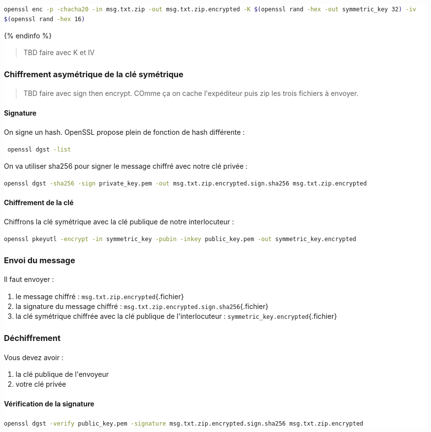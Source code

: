 ```sh
openssl enc -p -chacha20 -in msg.txt.zip -out msg.txt.zip.encrypted -K $(openssl rand -hex -out symmetric_key 32) -iv $(openssl rand -hex 16)
```

{% endinfo %}

> TBD faire avec K et IV

### Chiffrement asymétrique de la clé symétrique

> TBD faire avec sign then encrypt. COmme ça on cache l'expéditeur
> puis zip les trois fichiers à envoyer.

#### Signature

On signe un hash. OpenSSL propose plein de fonction de hash différente :

```sh
 openssl dgst -list
```

On va utiliser sha256 pour signer le message chiffré avec notre clé privée :

```sh
openssl dgst -sha256 -sign private_key.pem -out msg.txt.zip.encrypted.sign.sha256 msg.txt.zip.encrypted
```

#### Chiffrement de la clé

Chiffrons la clé symétrique avec la clé publique de notre interlocuteur :

```sh
openssl pkeyutl -encrypt -in symmetric_key -pubin -inkey public_key.pem -out symmetric_key.encrypted
```

### Envoi du message

Il faut envoyer :

1. le message chiffré : `msg.txt.zip.encrypted`{.fichier}
2. la signature du message chiffré : `msg.txt.zip.encrypted.sign.sha256`{.fichier}
3. la clé symétrique chiffrée avec la clé publique de l'interlocuteur : `symmetric_key.encrypted`{.fichier}

### Déchiffrement

Vous devez avoir :

1. la clé publique de l'envoyeur
2. votre clé privée

#### Vérification de la signature

```sh
openssl dgst -verify public_key.pem -signature msg.txt.zip.encrypted.sign.sha256 msg.txt.zip.encrypted    
```
